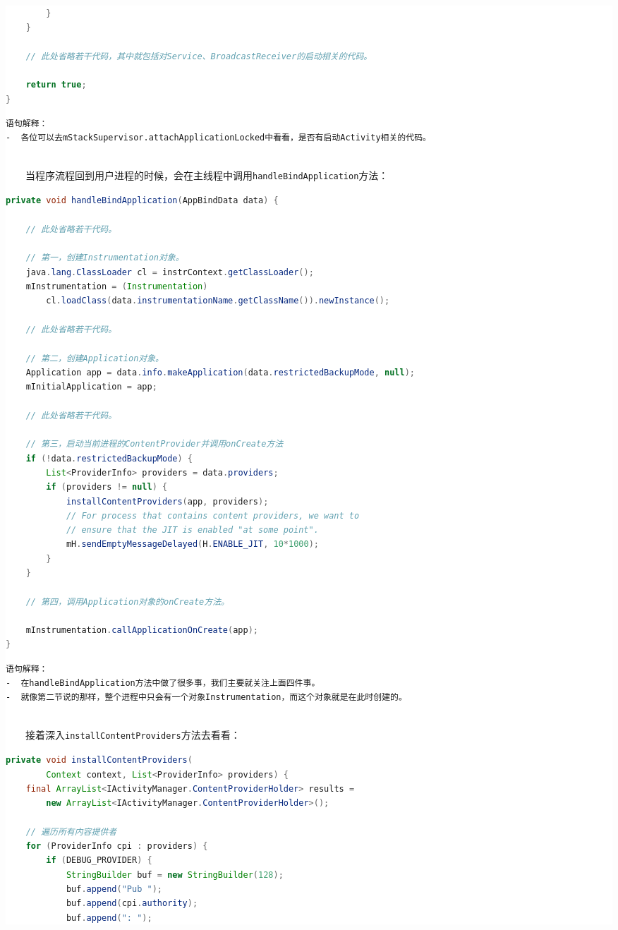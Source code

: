 ``` java
        }
    }

    // 此处省略若干代码，其中就包括对Service、BroadcastReceiver的启动相关的代码。

    return true;
}
```
    语句解释：
    -  各位可以去mStackSupervisor.attachApplicationLocked中看看，是否有启动Activity相关的代码。

<br>　　当程序流程回到用户进程的时候，会在主线程中调用`handleBindApplication`方法：
``` java
private void handleBindApplication(AppBindData data) {

    // 此处省略若干代码。

    // 第一，创建Instrumentation对象。
    java.lang.ClassLoader cl = instrContext.getClassLoader();
    mInstrumentation = (Instrumentation)
        cl.loadClass(data.instrumentationName.getClassName()).newInstance();

    // 此处省略若干代码。

    // 第二，创建Application对象。
    Application app = data.info.makeApplication(data.restrictedBackupMode, null);
    mInitialApplication = app;

    // 此处省略若干代码。

    // 第三，启动当前进程的ContentProvider并调用onCreate方法
    if (!data.restrictedBackupMode) {
        List<ProviderInfo> providers = data.providers;
        if (providers != null) {
            installContentProviders(app, providers);
            // For process that contains content providers, we want to
            // ensure that the JIT is enabled "at some point".
            mH.sendEmptyMessageDelayed(H.ENABLE_JIT, 10*1000);
        }
    }

    // 第四，调用Application对象的onCreate方法。
        
    mInstrumentation.callApplicationOnCreate(app);
}
```
    语句解释：
    -  在handleBindApplication方法中做了很多事，我们主要就关注上面四件事。
    -  就像第二节说的那样，整个进程中只会有一个对象Instrumentation，而这个对象就是在此时创建的。


<br>　　接着深入`installContentProviders`方法去看看：
``` java
private void installContentProviders(
        Context context, List<ProviderInfo> providers) {
    final ArrayList<IActivityManager.ContentProviderHolder> results =
        new ArrayList<IActivityManager.ContentProviderHolder>();

    // 遍历所有内容提供者
    for (ProviderInfo cpi : providers) {
        if (DEBUG_PROVIDER) {
            StringBuilder buf = new StringBuilder(128);
            buf.append("Pub ");
            buf.append(cpi.authority);
            buf.append(": ");
```